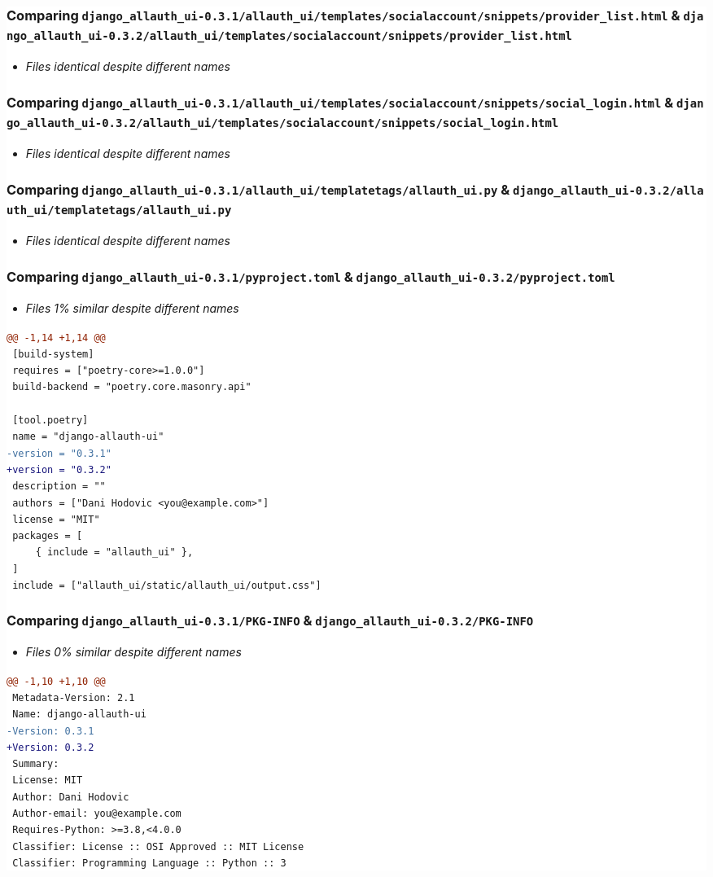 ### Comparing `django_allauth_ui-0.3.1/allauth_ui/templates/socialaccount/snippets/provider_list.html` & `django_allauth_ui-0.3.2/allauth_ui/templates/socialaccount/snippets/provider_list.html`

 * *Files identical despite different names*

### Comparing `django_allauth_ui-0.3.1/allauth_ui/templates/socialaccount/snippets/social_login.html` & `django_allauth_ui-0.3.2/allauth_ui/templates/socialaccount/snippets/social_login.html`

 * *Files identical despite different names*

### Comparing `django_allauth_ui-0.3.1/allauth_ui/templatetags/allauth_ui.py` & `django_allauth_ui-0.3.2/allauth_ui/templatetags/allauth_ui.py`

 * *Files identical despite different names*

### Comparing `django_allauth_ui-0.3.1/pyproject.toml` & `django_allauth_ui-0.3.2/pyproject.toml`

 * *Files 1% similar despite different names*

```diff
@@ -1,14 +1,14 @@
 [build-system]
 requires = ["poetry-core>=1.0.0"]
 build-backend = "poetry.core.masonry.api"
 
 [tool.poetry]
 name = "django-allauth-ui"
-version = "0.3.1"
+version = "0.3.2"
 description = ""
 authors = ["Dani Hodovic <you@example.com>"]
 license = "MIT"
 packages = [
     { include = "allauth_ui" },
 ]
 include = ["allauth_ui/static/allauth_ui/output.css"]
```

### Comparing `django_allauth_ui-0.3.1/PKG-INFO` & `django_allauth_ui-0.3.2/PKG-INFO`

 * *Files 0% similar despite different names*

```diff
@@ -1,10 +1,10 @@
 Metadata-Version: 2.1
 Name: django-allauth-ui
-Version: 0.3.1
+Version: 0.3.2
 Summary: 
 License: MIT
 Author: Dani Hodovic
 Author-email: you@example.com
 Requires-Python: >=3.8,<4.0.0
 Classifier: License :: OSI Approved :: MIT License
 Classifier: Programming Language :: Python :: 3
```

